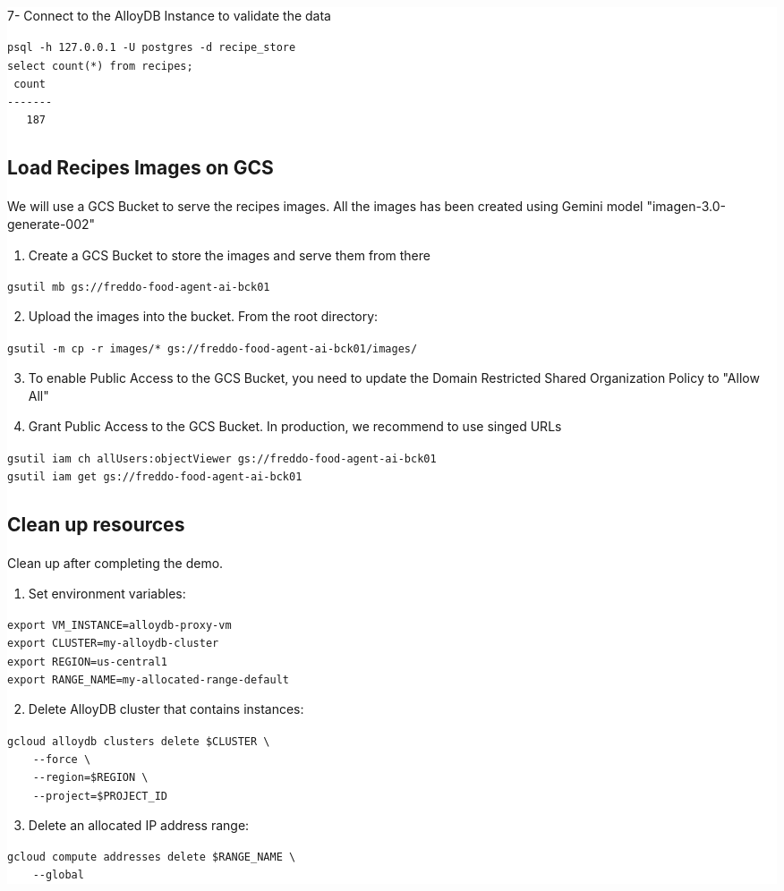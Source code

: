 
7- Connect to the AlloyDB Instance to validate the data
```
psql -h 127.0.0.1 -U postgres -d recipe_store
select count(*) from recipes;
 count 
-------
   187
```

## Load Recipes Images on GCS

We will use a GCS Bucket to serve the recipes images. All the images has been created using Gemini model "imagen-3.0-generate-002"

1. Create a GCS Bucket to store the images and serve them from there
```
gsutil mb gs://freddo-food-agent-ai-bck01
```

2. Upload the images into the bucket. From the root directory:
```
gsutil -m cp -r images/* gs://freddo-food-agent-ai-bck01/images/
```

3. To enable Public Access to the GCS Bucket, you need to update the Domain Restricted Shared Organization Policy to "Allow All" 

4. Grant Public Access to the GCS Bucket. In production, we recommend to use singed URLs
```
gsutil iam ch allUsers:objectViewer gs://freddo-food-agent-ai-bck01
gsutil iam get gs://freddo-food-agent-ai-bck01
```

## Clean up resources
Clean up after completing the demo.

1. Set environment variables:
```
export VM_INSTANCE=alloydb-proxy-vm
export CLUSTER=my-alloydb-cluster
export REGION=us-central1
export RANGE_NAME=my-allocated-range-default
```

2. Delete AlloyDB cluster that contains instances:
```
gcloud alloydb clusters delete $CLUSTER \
    --force \
    --region=$REGION \
    --project=$PROJECT_ID
```

3. Delete an allocated IP address range:
```
gcloud compute addresses delete $RANGE_NAME \
    --global
```


